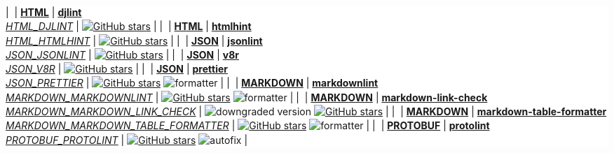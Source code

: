 |   <img src="https://github.com/oxsecurity/megalinter/raw/main/docs/assets/icons/html.ico" alt="" height="32px" class="megalinter-icon"></a>    | [**HTML**](https://megalinter.io/8.3.1/descriptors/html/)         | [**djlint**](https://megalinter.io/8.3.1/descriptors/html_djlint/)<br/>[_HTML_DJLINT_](https://megalinter.io/8.3.1/descriptors/html_djlint/)                                                                                     |                                     [![GitHub stars](https://img.shields.io/github/stars/Riverside-Healthcare/djlint?cacheSeconds=3600)](https://github.com/Riverside-Healthcare/djlint)                                      |
|   <img src="https://github.com/oxsecurity/megalinter/raw/main/docs/assets/icons/html.ico" alt="" height="32px" class="megalinter-icon"></a>    | [**HTML**](https://megalinter.io/8.3.1/descriptors/html/)         | [**htmlhint**](https://megalinter.io/8.3.1/descriptors/html_htmlhint/)<br/>[_HTML_HTMLHINT_](https://megalinter.io/8.3.1/descriptors/html_htmlhint/)                                                                             |                                               [![GitHub stars](https://img.shields.io/github/stars/htmlhint/HTMLHint?cacheSeconds=3600)](https://github.com/htmlhint/HTMLHint)                                                |
|   <img src="https://github.com/oxsecurity/megalinter/raw/main/docs/assets/icons/json.ico" alt="" height="32px" class="megalinter-icon"></a>    | [**JSON**](https://megalinter.io/8.3.1/descriptors/json/)         | [**jsonlint**](https://megalinter.io/8.3.1/descriptors/json_jsonlint/)<br/>[_JSON_JSONLINT_](https://megalinter.io/8.3.1/descriptors/json_jsonlint/)                                                                             |                                                [![GitHub stars](https://img.shields.io/github/stars/prantlf/jsonlint?cacheSeconds=3600)](https://github.com/prantlf/jsonlint)                                                 |
|   <img src="https://github.com/oxsecurity/megalinter/raw/main/docs/assets/icons/json.ico" alt="" height="32px" class="megalinter-icon"></a>    | [**JSON**](https://megalinter.io/8.3.1/descriptors/json/)         | [**v8r**](https://megalinter.io/8.3.1/descriptors/json_v8r/)<br/>[_JSON_V8R_](https://megalinter.io/8.3.1/descriptors/json_v8r/)                                                                                                 |                                                    [![GitHub stars](https://img.shields.io/github/stars/chris48s/v8r?cacheSeconds=3600)](https://github.com/chris48s/v8r)                                                     |
|   <img src="https://github.com/oxsecurity/megalinter/raw/main/docs/assets/icons/json.ico" alt="" height="32px" class="megalinter-icon"></a>    | [**JSON**](https://megalinter.io/8.3.1/descriptors/json/)         | [**prettier**](https://megalinter.io/8.3.1/descriptors/json_prettier/)<br/>[_JSON_PRETTIER_](https://megalinter.io/8.3.1/descriptors/json_prettier/)                                                                             |                    [![GitHub stars](https://img.shields.io/github/stars/prettier/prettier?cacheSeconds=3600)](https://github.com/prettier/prettier) ![formatter](https://shields.io/badge/-format-yellow)                     |
| <img src="https://github.com/oxsecurity/megalinter/raw/main/docs/assets/icons/markdown.ico" alt="" height="32px" class="megalinter-icon"></a>  | [**MARKDOWN**](https://megalinter.io/8.3.1/descriptors/markdown/) | [**markdownlint**](https://megalinter.io/8.3.1/descriptors/markdown_markdownlint/)<br/>[_MARKDOWN_MARKDOWNLINT_](https://megalinter.io/8.3.1/descriptors/markdown_markdownlint/)                                                 |              [![GitHub stars](https://img.shields.io/github/stars/DavidAnson/markdownlint?cacheSeconds=3600)](https://github.com/DavidAnson/markdownlint) ![formatter](https://shields.io/badge/-format-yellow)               |
| <img src="https://github.com/oxsecurity/megalinter/raw/main/docs/assets/icons/markdown.ico" alt="" height="32px" class="megalinter-icon"></a>  | [**MARKDOWN**](https://megalinter.io/8.3.1/descriptors/markdown/) | [**markdown-link-check**](https://megalinter.io/8.3.1/descriptors/markdown_markdown_link_check/)<br/>[_MARKDOWN_MARKDOWN_LINK_CHECK_](https://megalinter.io/8.3.1/descriptors/markdown_markdown_link_check/)                     | ![downgraded version](https://shields.io/badge/-downgraded%20version-orange) [![GitHub stars](https://img.shields.io/github/stars/tcort/markdown-link-check?cacheSeconds=3600)](https://github.com/tcort/markdown-link-check) |
| <img src="https://github.com/oxsecurity/megalinter/raw/main/docs/assets/icons/markdown.ico" alt="" height="32px" class="megalinter-icon"></a>  | [**MARKDOWN**](https://megalinter.io/8.3.1/descriptors/markdown/) | [**markdown-table-formatter**](https://megalinter.io/8.3.1/descriptors/markdown_markdown_table_formatter/)<br/>[_MARKDOWN_MARKDOWN_TABLE_FORMATTER_](https://megalinter.io/8.3.1/descriptors/markdown_markdown_table_formatter/) |    [![GitHub stars](https://img.shields.io/github/stars/nvuillam/markdown-table-formatter?cacheSeconds=3600)](https://github.com/nvuillam/markdown-table-formatter) ![formatter](https://shields.io/badge/-format-yellow)     |
| <img src="https://github.com/oxsecurity/megalinter/raw/main/docs/assets/icons/protobuf.ico" alt="" height="32px" class="megalinter-icon"></a>  | [**PROTOBUF**](https://megalinter.io/8.3.1/descriptors/protobuf/) | [**protolint**](https://megalinter.io/8.3.1/descriptors/protobuf_protolint/)<br/>[_PROTOBUF_PROTOLINT_](https://megalinter.io/8.3.1/descriptors/protobuf_protolint/)                                                             |                   [![GitHub stars](https://img.shields.io/github/stars/yoheimuta/protolint?cacheSeconds=3600)](https://github.com/yoheimuta/protolint) ![autofix](https://shields.io/badge/-autofix-green)                    |